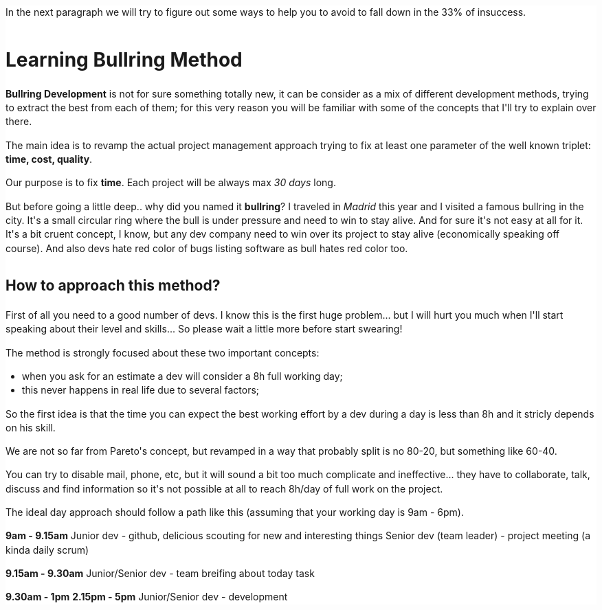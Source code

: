 In the next paragraph we will try to figure out some ways to help you to avoid to fall down in the 33% of insuccess.


# Learning Bullring Method

**Bullring Development** is not for sure something totally new, it can be consider as a mix of different development methods, trying to extract the best from each of them; for this very reason you will be familiar with some of the concepts that I'll try to explain over there.

The main idea is to revamp the actual project management approach trying to fix at least one parameter of the well known triplet: **time, cost, quality**.

Our purpose is to fix **time**. Each project will be always max *30 days* long.

But before going a little deep.. why did you named it **bullring**? I traveled in *Madrid* this year and I visited a famous bullring in the city.
It's a small circular ring where the bull is under pressure and need to win to stay alive. And for sure it's not easy at all for it. It's a bit cruent concept, I know, but any dev company need to win over its project to stay alive (economically speaking off course). And also devs hate red color of bugs listing software as bull hates red color too.


## How to approach this method?

First of all you need to a good number of devs. I know this is the first huge problem... but I will hurt you much when I'll start speaking about their level and skills... So please wait a little more before start swearing!

The method is strongly focused about these two important concepts:

- when you ask for an estimate a dev will consider a 8h full working day;
- this never happens in real life due to several factors;

So the first idea is that the time you can expect the best working effort by a dev during a day is less than 8h and it stricly depends on his skill.

We are not so far from Pareto's concept, but revamped in a way that probably split is no 80-20, but something like 60-40.

You can try to disable mail, phone, etc, but it will sound a bit too much complicate and ineffective... they have to collaborate, talk, discuss and find information so it's not possible at all to reach 8h/day of full work on the project.

The ideal day approach should follow a path like this (assuming that your working day is 9am - 6pm).

**9am - 9.15am**
Junior dev - github, delicious scouting for new and interesting things 
Senior dev (team leader) - project meeting (a kinda daily scrum)

**9.15am - 9.30am**
Junior/Senior dev - team breifing about today task

**9.30am - 1pm**
**2.15pm - 5pm**
Junior/Senior dev - development
